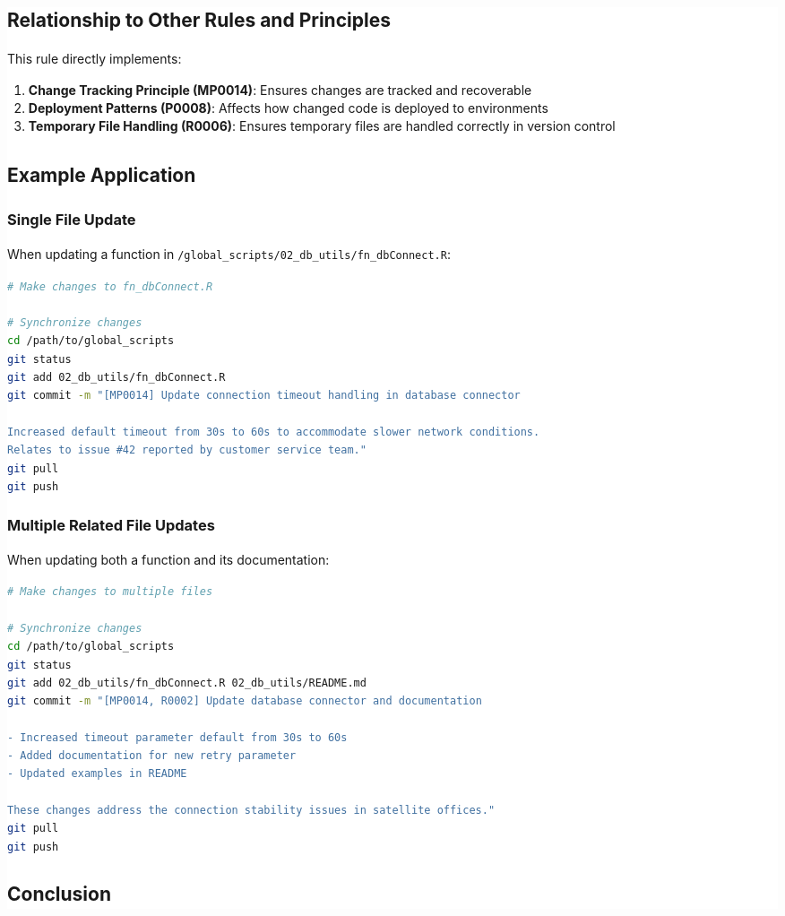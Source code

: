 ## Relationship to Other Rules and Principles

This rule directly implements:

1. **Change Tracking Principle (MP0014)**: Ensures changes are tracked and recoverable
2. **Deployment Patterns (P0008)**: Affects how changed code is deployed to environments
3. **Temporary File Handling (R0006)**: Ensures temporary files are handled correctly in version control

## Example Application

### Single File Update

When updating a function in `/global_scripts/02_db_utils/fn_dbConnect.R`:

```bash
# Make changes to fn_dbConnect.R

# Synchronize changes
cd /path/to/global_scripts
git status
git add 02_db_utils/fn_dbConnect.R
git commit -m "[MP0014] Update connection timeout handling in database connector

Increased default timeout from 30s to 60s to accommodate slower network conditions.
Relates to issue #42 reported by customer service team."
git pull
git push
```

### Multiple Related File Updates

When updating both a function and its documentation:

```bash
# Make changes to multiple files

# Synchronize changes
cd /path/to/global_scripts
git status
git add 02_db_utils/fn_dbConnect.R 02_db_utils/README.md
git commit -m "[MP0014, R0002] Update database connector and documentation

- Increased timeout parameter default from 30s to 60s
- Added documentation for new retry parameter
- Updated examples in README

These changes address the connection stability issues in satellite offices."
git pull
git push
```

## Conclusion
